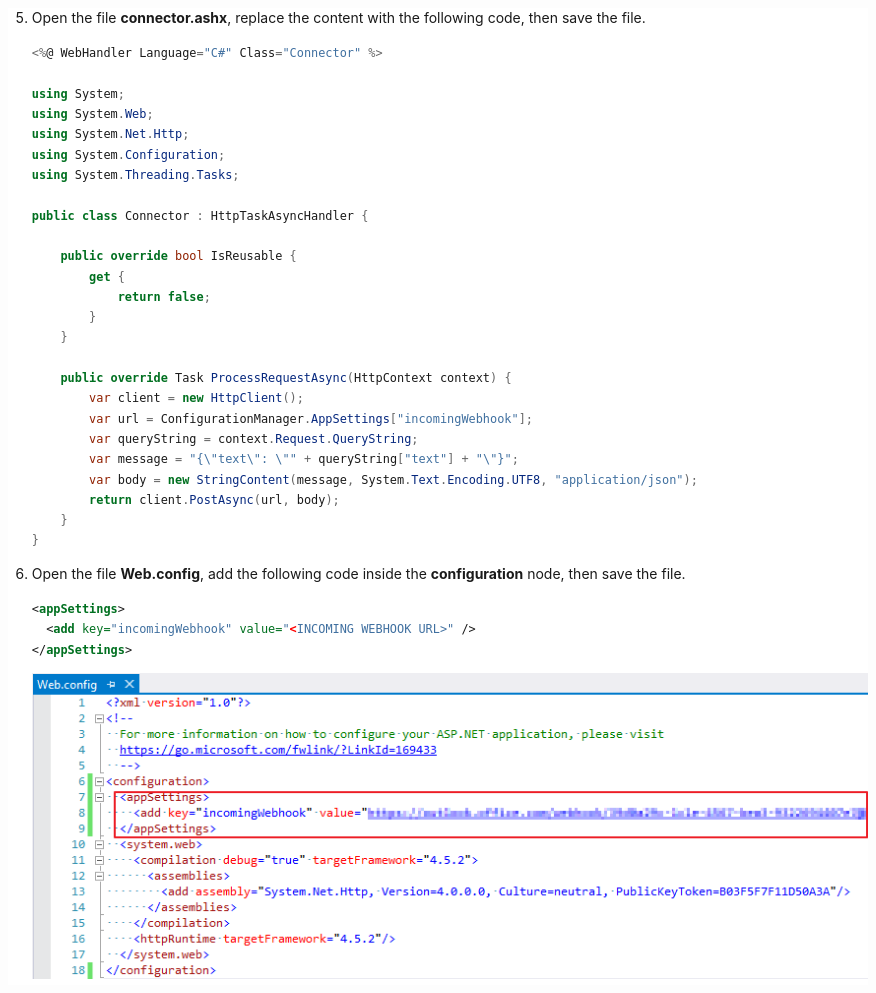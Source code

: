 
5. Open the file **connector.ashx**, replace the content with the following code, then save the file. 

	````cs
	<%@ WebHandler Language="C#" Class="Connector" %>
	
	using System;
	using System.Web;
	using System.Net.Http;
	using System.Configuration;
	using System.Threading.Tasks;
	
	public class Connector : HttpTaskAsyncHandler {
	
	    public override bool IsReusable {
	        get {
	            return false;
	        }
	    }
	
	    public override Task ProcessRequestAsync(HttpContext context) {
	        var client = new HttpClient();
	        var url = ConfigurationManager.AppSettings["incomingWebhook"];
	        var queryString = context.Request.QueryString;
	        var message = "{\"text\": \"" + queryString["text"] + "\"}";
	        var body = new StringContent(message, System.Text.Encoding.UTF8, "application/json");
	        return client.PostAsync(url, body);
	    }
	}
	````

6. Open the file **Web.config**, add the following code inside the **configuration** node, then save the file. 

	````xml
	<appSettings>
	  <add key="incomingWebhook" value="<INCOMING WEBHOOK URL>" />
	</appSettings>
	````

	![Screenshot of the previous step](Images/website-web-config.png)
